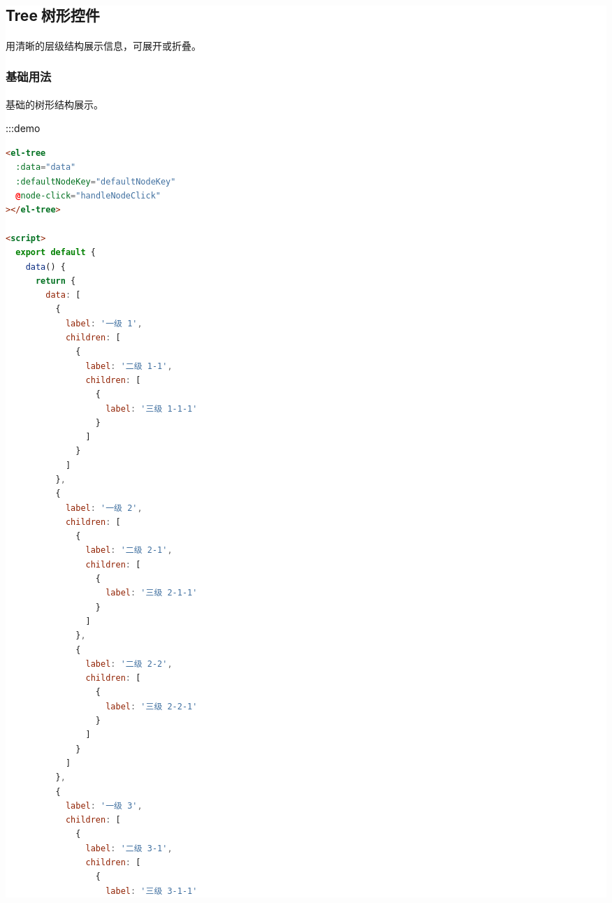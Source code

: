 ## Tree 树形控件

用清晰的层级结构展示信息，可展开或折叠。

### 基础用法

基础的树形结构展示。

:::demo

```html
<el-tree
  :data="data"
  :defaultNodeKey="defaultNodeKey"
  @node-click="handleNodeClick"
></el-tree>

<script>
  export default {
    data() {
      return {
        data: [
          {
            label: '一级 1',
            children: [
              {
                label: '二级 1-1',
                children: [
                  {
                    label: '三级 1-1-1'
                  }
                ]
              }
            ]
          },
          {
            label: '一级 2',
            children: [
              {
                label: '二级 2-1',
                children: [
                  {
                    label: '三级 2-1-1'
                  }
                ]
              },
              {
                label: '二级 2-2',
                children: [
                  {
                    label: '三级 2-2-1'
                  }
                ]
              }
            ]
          },
          {
            label: '一级 3',
            children: [
              {
                label: '二级 3-1',
                children: [
                  {
                    label: '三级 3-1-1'
```